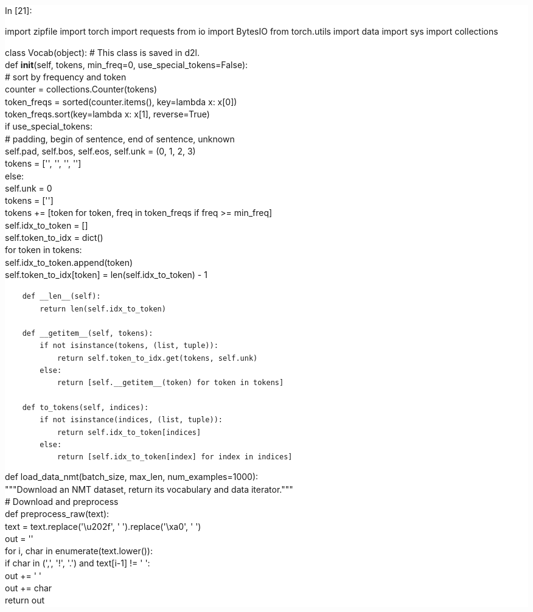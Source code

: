In [21]:

import zipfile 
import torch 
import requests from io 
import BytesIO from torch.utils 
import data 
import sys 
import collections 

class Vocab(object): # This class is saved in d2l.  
    def __init__(self, tokens, min_freq=0, use_special_tokens=False):    
        # sort by frequency and token    
        counter = collections.Counter(tokens)    
        token_freqs = sorted(counter.items(), key=lambda x: x[0])    
        token_freqs.sort(key=lambda x: x[1], reverse=True)    
        if use_special_tokens:      
            # padding, begin of sentence, end of sentence, unknown      
            self.pad, self.bos, self.eos, self.unk = (0, 1, 2, 3)      
            tokens = ['', '', '', '']    
        else:      
            self.unk = 0      
            tokens = ['']    
            tokens += [token for token, freq in token_freqs if freq >= min_freq]    
            self.idx_to_token = []    
            self.token_to_idx = dict()    
            for token in tokens:      
                self.idx_to_token.append(token)      
                self.token_to_idx[token] = len(self.idx_to_token) - 1        
        
        def __len__(self):    
            return len(self.idx_to_token) 

        def __getitem__(self, tokens):    
            if not isinstance(tokens, (list, tuple)):      
                return self.token_to_idx.get(tokens, self.unk)    
            else:      
                return [self.__getitem__(token) for token in tokens]      
        
        def to_tokens(self, indices):    
            if not isinstance(indices, (list, tuple)):      
                return self.idx_to_token[indices]    
            else:      
                return [self.idx_to_token[index] for index in indices] 
def load_data_nmt(batch_size, max_len, num_examples=1000):    
    """Download an NMT dataset, return its vocabulary and data iterator."""    
    # Download and preprocess    
    def preprocess_raw(text):        
        text = text.replace('\u202f', ' ').replace('\xa0', ' ')        
        out = ''        
        for i, char in enumerate(text.lower()):            
            if char in (',', '!', '.') and text[i-1] != ' ':                
                out += ' '            
            out += char        
        return out      
                